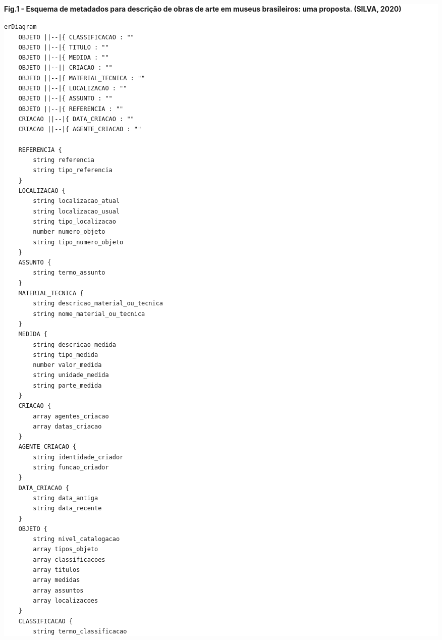 
**Fig.1 - Esquema de metadados para descrição de obras de arte em museus brasileiros: uma proposta. (SILVA, 2020)**

```{.mermaid filename="silva2020-modelo" loc="C:\Users\55119\Elucidário.art\elucidario\publications\dissertacao-mestrado\files\generated\0.4.0" width=1920 background=transparent}
erDiagram
    OBJETO ||--|{ CLASSIFICACAO : ""
    OBJETO ||--|{ TITULO : ""
    OBJETO ||--|{ MEDIDA : ""
    OBJETO ||--|| CRIACAO : ""
    OBJETO ||--|{ MATERIAL_TECNICA : ""
    OBJETO ||--|{ LOCALIZACAO : ""
    OBJETO ||--|{ ASSUNTO : ""
    OBJETO ||--|{ REFERENCIA : ""
    CRIACAO ||--|{ DATA_CRIACAO : ""
    CRIACAO ||--|{ AGENTE_CRIACAO : ""

    REFERENCIA {
        string referencia
        string tipo_referencia
    }
    LOCALIZACAO {
        string localizacao_atual
        string localizacao_usual
        string tipo_localizacao
        number numero_objeto
        string tipo_numero_objeto
    }
    ASSUNTO {
        string termo_assunto
    }
    MATERIAL_TECNICA {
        string descricao_material_ou_tecnica
        string nome_material_ou_tecnica
    }
    MEDIDA {
        string descricao_medida
        string tipo_medida
        number valor_medida
        string unidade_medida
        string parte_medida
    }
    CRIACAO {
        array agentes_criacao
        array datas_criacao
    }
    AGENTE_CRIACAO {
        string identidade_criador
        string funcao_criador
    }
    DATA_CRIACAO {
        string data_antiga
        string data_recente
    }
    OBJETO {
        string nivel_catalogacao
        array tipos_objeto
        array classificacoes
        array titulos
        array medidas
        array assuntos
        array localizacoes
    }
    CLASSIFICACAO {
        string termo_classificacao
```